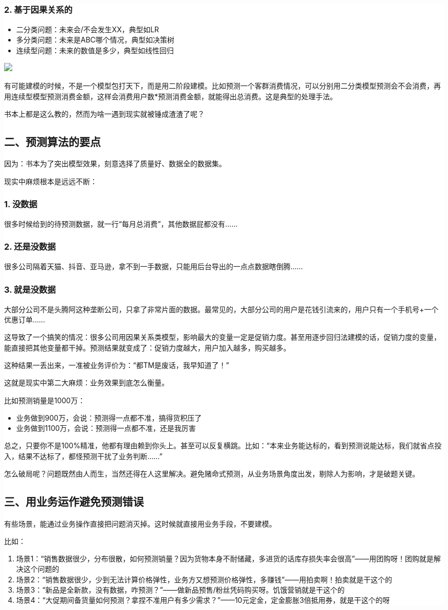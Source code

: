 ### 2\. 基于因果关系的

*   二分类问题：未来会/不会发生XX，典型如LR
*   多分类问题：未来是ABC哪个情况，典型如决策树
*   连续型问题：未来的数值是多少，典型如线性回归

![](https://image.yunyingpai.com/wp/2023/01/UaJYMGAQDj76jneOaPzI.png)

有可能建模的时候，不是一个模型包打天下，而是用二阶段建模。比如预测一个客群消费情况，可以分别用二分类模型预测会不会消费，再用连续型模型预测消费金额，这样会消费用户数\*预测消费金额，就能得出总消费。这是典型的处理手法。

书本上都是这么教的，然而为啥一遇到现实就被锤成渣渣了呢？

## 二、预测算法的要点

因为：书本为了突出模型效果，刻意选择了质量好、数据全的数据集。

现实中麻烦根本是远远不断：

### 1\. 没数据

很多时候给到的待预测数据，就一行“每月总消费”，其他数据屁都没有……

### 2\. 还是没数据

很多公司隔着天猫、抖音、亚马逊，拿不到一手数据，只能用后台导出的一点点数据瞎倒腾……

### 3\. 就是没数据

大部分公司不是头腾阿这种垄断公司，只拿了非常片面的数据。最常见的，大部分公司的用户是花钱引流来的，用户只有一个手机号+一个优惠订单……

这导致了一个搞笑的情况：很多公司用因果关系类模型，影响最大的变量一定是促销力度。甚至用逐步回归法建模的话，促销力度的变量，能直接把其他变量都干掉。预测结果就变成了：促销力度越大，用户加入越多，购买越多。

这种结果一丢出来，一准被业务评价为：“都TM是废话，我早知道了！”

这就是现实中第二大麻烦：业务效果到底怎么衡量。

比如预测销量是1000万：

*   业务做到900万，会说：预测得一点都不准，搞得货积压了
*   业务做到1100万，会说：预测得一点都不准，还是我厉害

总之，只要你不是100%精准，他都有理由赖到你头上。甚至可以反复横跳。比如：“本来业务能达标的，看到预测说能达标，我们就省点投入，结果不达标了，都怪预测干扰了业务判断……”

怎么破局呢？问题既然由人而生，当然还得在人这里解决。避免赌命式预测，从业务场景角度出发，剔除人为影响，才是破题关键。

## 三、用业务运作避免预测错误

有些场景，能通过业务操作直接把问题消灭掉。这时候就直接用业务手段，不要建模。

比如：

1.  场景1：“销售数据很少，分布很散，如何预测销量？因为货物本身不耐储藏，多进货的话库存损失率会很高”——用团购呀！团购就是解决这个问题的
2.  场景2：“销售数据很少，少到无法计算价格弹性，业务方又想预测价格弹性，多赚钱”——用拍卖啊！拍卖就是干这个的
3.  场景3：“新品是全新款，没有数据，咋预测？”——做新品预售/粉丝凭码购买呀。饥饿营销就是干这个的
4.  场景4：“大促期间备货量如何预测？拿捏不准用户有多少需求？”——10元定金，定金膨胀3倍抵用券，就是干这个的呀
